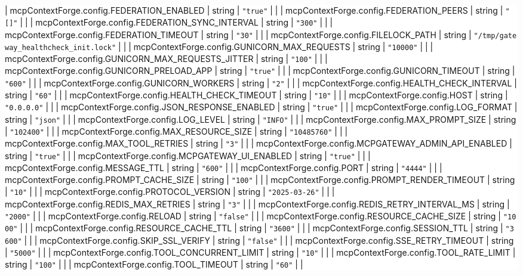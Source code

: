 | mcpContextForge.config.FEDERATION_ENABLED | string | `"true"` |  |
| mcpContextForge.config.FEDERATION_PEERS | string | `"[]"` |  |
| mcpContextForge.config.FEDERATION_SYNC_INTERVAL | string | `"300"` |  |
| mcpContextForge.config.FEDERATION_TIMEOUT | string | `"30"` |  |
| mcpContextForge.config.FILELOCK_PATH | string | `"/tmp/gateway_healthcheck_init.lock"` |  |
| mcpContextForge.config.GUNICORN_MAX_REQUESTS | string | `"10000"` |  |
| mcpContextForge.config.GUNICORN_MAX_REQUESTS_JITTER | string | `"100"` |  |
| mcpContextForge.config.GUNICORN_PRELOAD_APP | string | `"true"` |  |
| mcpContextForge.config.GUNICORN_TIMEOUT | string | `"600"` |  |
| mcpContextForge.config.GUNICORN_WORKERS | string | `"2"` |  |
| mcpContextForge.config.HEALTH_CHECK_INTERVAL | string | `"60"` |  |
| mcpContextForge.config.HEALTH_CHECK_TIMEOUT | string | `"10"` |  |
| mcpContextForge.config.HOST | string | `"0.0.0.0"` |  |
| mcpContextForge.config.JSON_RESPONSE_ENABLED | string | `"true"` |  |
| mcpContextForge.config.LOG_FORMAT | string | `"json"` |  |
| mcpContextForge.config.LOG_LEVEL | string | `"INFO"` |  |
| mcpContextForge.config.MAX_PROMPT_SIZE | string | `"102400"` |  |
| mcpContextForge.config.MAX_RESOURCE_SIZE | string | `"10485760"` |  |
| mcpContextForge.config.MAX_TOOL_RETRIES | string | `"3"` |  |
| mcpContextForge.config.MCPGATEWAY_ADMIN_API_ENABLED | string | `"true"` |  |
| mcpContextForge.config.MCPGATEWAY_UI_ENABLED | string | `"true"` |  |
| mcpContextForge.config.MESSAGE_TTL | string | `"600"` |  |
| mcpContextForge.config.PORT | string | `"4444"` |  |
| mcpContextForge.config.PROMPT_CACHE_SIZE | string | `"100"` |  |
| mcpContextForge.config.PROMPT_RENDER_TIMEOUT | string | `"10"` |  |
| mcpContextForge.config.PROTOCOL_VERSION | string | `"2025-03-26"` |  |
| mcpContextForge.config.REDIS_MAX_RETRIES | string | `"3"` |  |
| mcpContextForge.config.REDIS_RETRY_INTERVAL_MS | string | `"2000"` |  |
| mcpContextForge.config.RELOAD | string | `"false"` |  |
| mcpContextForge.config.RESOURCE_CACHE_SIZE | string | `"1000"` |  |
| mcpContextForge.config.RESOURCE_CACHE_TTL | string | `"3600"` |  |
| mcpContextForge.config.SESSION_TTL | string | `"3600"` |  |
| mcpContextForge.config.SKIP_SSL_VERIFY | string | `"false"` |  |
| mcpContextForge.config.SSE_RETRY_TIMEOUT | string | `"5000"` |  |
| mcpContextForge.config.TOOL_CONCURRENT_LIMIT | string | `"10"` |  |
| mcpContextForge.config.TOOL_RATE_LIMIT | string | `"100"` |  |
| mcpContextForge.config.TOOL_TIMEOUT | string | `"60"` |  |